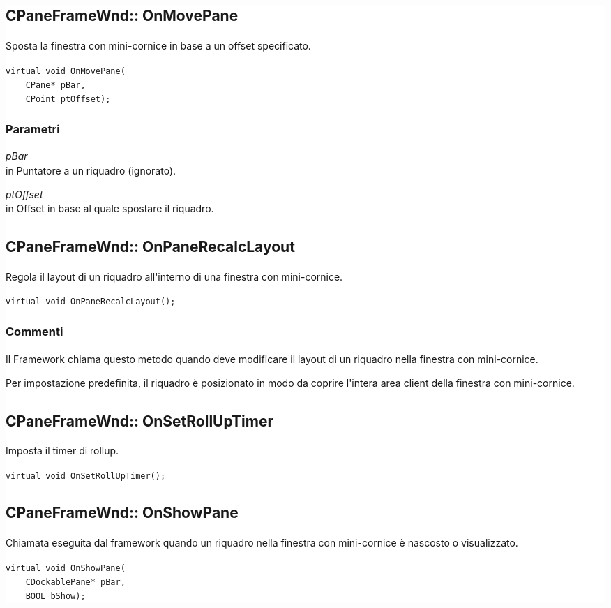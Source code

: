 ## <a name="cpaneframewndonmovepane"></a><a name="onmovepane"></a> CPaneFrameWnd:: OnMovePane

Sposta la finestra con mini-cornice in base a un offset specificato.

```
virtual void OnMovePane(
    CPane* pBar,
    CPoint ptOffset);
```

### <a name="parameters"></a>Parametri

*pBar*<br/>
in Puntatore a un riquadro (ignorato).

*ptOffset*<br/>
in Offset in base al quale spostare il riquadro.

## <a name="cpaneframewndonpanerecalclayout"></a><a name="onpanerecalclayout"></a> CPaneFrameWnd:: OnPaneRecalcLayout

Regola il layout di un riquadro all'interno di una finestra con mini-cornice.

```
virtual void OnPaneRecalcLayout();
```

### <a name="remarks"></a>Commenti

Il Framework chiama questo metodo quando deve modificare il layout di un riquadro nella finestra con mini-cornice.

Per impostazione predefinita, il riquadro è posizionato in modo da coprire l'intera area client della finestra con mini-cornice.

## <a name="cpaneframewndonsetrolluptimer"></a><a name="onsetrolluptimer"></a> CPaneFrameWnd:: OnSetRollUpTimer

Imposta il timer di rollup.

```
virtual void OnSetRollUpTimer();
```

## <a name="cpaneframewndonshowpane"></a><a name="onshowpane"></a> CPaneFrameWnd:: OnShowPane

Chiamata eseguita dal framework quando un riquadro nella finestra con mini-cornice è nascosto o visualizzato.

```
virtual void OnShowPane(
    CDockablePane* pBar,
    BOOL bShow);
```
